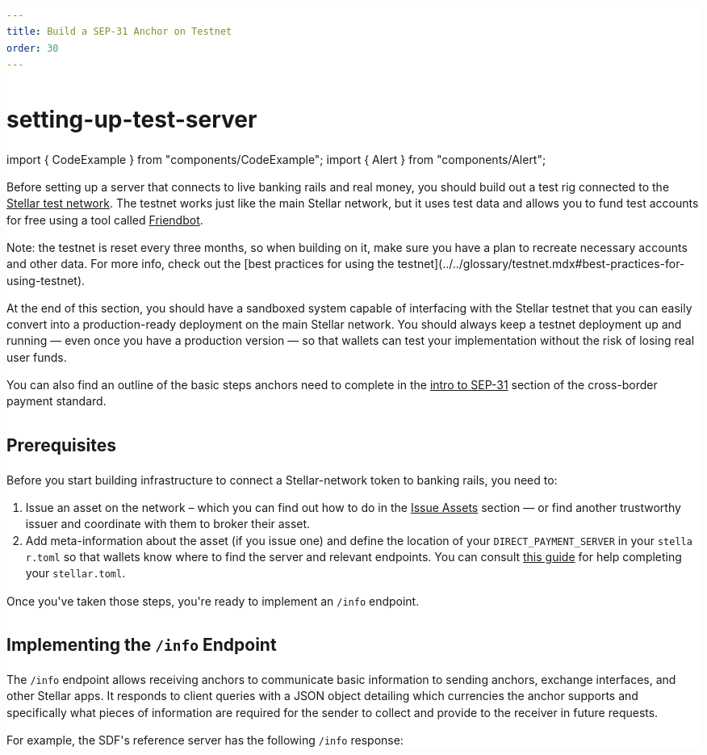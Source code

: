 ```yaml
---
title: Build a SEP-31 Anchor on Testnet
order: 30
---
```


# setting-up-test-server

import { CodeExample } from "components/CodeExample"; import { Alert } from "components/Alert";

Before setting up a server that connects to live banking rails and real money, you should build out a test rig connected to the [Stellar test network](../../content/docs/glossary/testnet.md). The testnet works just like the main Stellar network, but it uses test data and allows you to fund test accounts for free using a tool called [Friendbot](../../content/docs/glossary/testnet.md#friendbot).

 Note: the testnet is reset every three months, so when building on it, make sure you have a plan to recreate necessary accounts and other data. For more info, check out the \[best practices for using the testnet\]\(../../glossary/testnet.mdx\#best-practices-for-using-testnet\).

At the end of this section, you should have a sandboxed system capable of interfacing with the Stellar testnet that you can easily convert into a production-ready deployment on the main Stellar network. You should always keep a testnet deployment up and running — even once you have a production version — so that wallets can test your implementation without the risk of losing real user funds.

You can also find an outline of the basic steps anchors need to complete in the [intro to SEP-31](https://github.com/stellar/stellar-protocol/blob/master/ecosystem/sep-0031.md#payment-flow) section of the cross-border payment standard.

## Prerequisites

Before you start building infrastructure to connect a Stellar-network token to banking rails, you need to:

1. Issue an asset on the network – which you can find out how to do in the [Issue Assets](../../issuing-assets/index.md) section — or find another trustworthy issuer and coordinate with them to broker their asset.
2. Add meta-information about the asset \(if you issue one\) and define the location of your `DIRECT_PAYMENT_SERVER` in your `stellar.toml` so that wallets know where to find the server and relevant endpoints. You can consult [this guide](../../issuing-assets/index.md) for help completing your `stellar.toml`.

Once you've taken those steps, you're ready to implement an `/info` endpoint.

## Implementing the `/info` Endpoint

The `/info` endpoint allows receiving anchors to communicate basic information to sending anchors, exchange interfaces, and other Stellar apps. It responds to client queries with a JSON object detailing which currencies the anchor supports and specifically what pieces of information are required for the sender to collect and provide to the receiver in future requests.

For example, the SDF's reference server has the following `/info` response:
